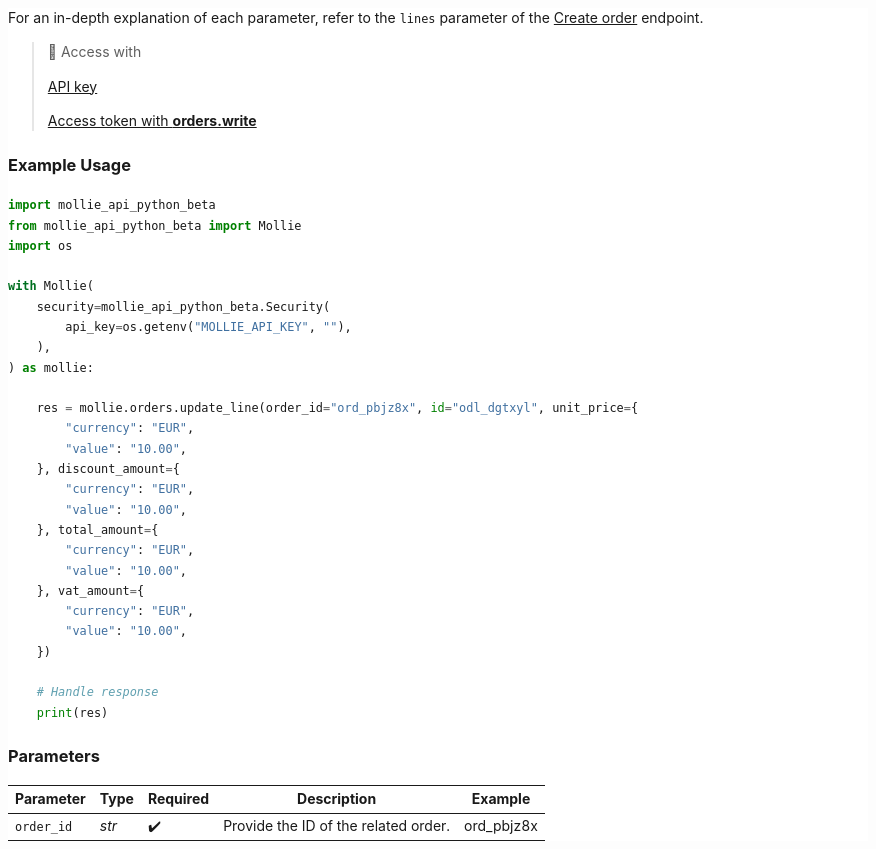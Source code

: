 For an in-depth explanation of each parameter, refer to the `lines` parameter of the [Create order](create-order) endpoint.

> 🔑 Access with
>
> [API key](/reference/authentication)
>
> [Access token with **orders.write**](/reference/authentication)

### Example Usage

```python
import mollie_api_python_beta
from mollie_api_python_beta import Mollie
import os

with Mollie(
    security=mollie_api_python_beta.Security(
        api_key=os.getenv("MOLLIE_API_KEY", ""),
    ),
) as mollie:

    res = mollie.orders.update_line(order_id="ord_pbjz8x", id="odl_dgtxyl", unit_price={
        "currency": "EUR",
        "value": "10.00",
    }, discount_amount={
        "currency": "EUR",
        "value": "10.00",
    }, total_amount={
        "currency": "EUR",
        "value": "10.00",
    }, vat_amount={
        "currency": "EUR",
        "value": "10.00",
    })

    # Handle response
    print(res)

```

### Parameters

| Parameter                                                                                                                                                                                                                                                                                            | Type                                                                                                                                                                                                                                                                                                 | Required                                                                                                                                                                                                                                                                                             | Description                                                                                                                                                                                                                                                                                          | Example                                                                                                                                                                                                                                                                                              |
| ---------------------------------------------------------------------------------------------------------------------------------------------------------------------------------------------------------------------------------------------------------------------------------------------------- | ---------------------------------------------------------------------------------------------------------------------------------------------------------------------------------------------------------------------------------------------------------------------------------------------------- | ---------------------------------------------------------------------------------------------------------------------------------------------------------------------------------------------------------------------------------------------------------------------------------------------------- | ---------------------------------------------------------------------------------------------------------------------------------------------------------------------------------------------------------------------------------------------------------------------------------------------------- | ---------------------------------------------------------------------------------------------------------------------------------------------------------------------------------------------------------------------------------------------------------------------------------------------------- |
| `order_id`                                                                                                                                                                                                                                                                                           | *str*                                                                                                                                                                                                                                                                                                | :heavy_check_mark:                                                                                                                                                                                                                                                                                   | Provide the ID of the related order.                                                                                                                                                                                                                                                                 | ord_pbjz8x                                                                                                                                                                                                                                                                                           |